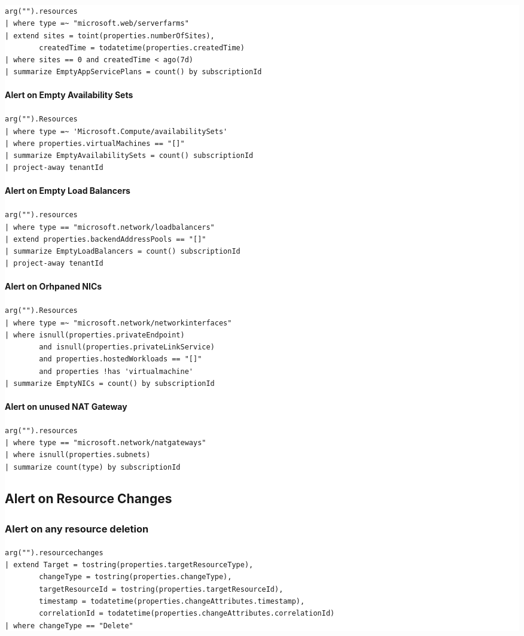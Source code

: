 ```kql
arg("").resources
| where type =~ "microsoft.web/serverfarms"
| extend sites = toint(properties.numberOfSites),
        createdTime = todatetime(properties.createdTime)
| where sites == 0 and createdTime < ago(7d)
| summarize EmptyAppServicePlans = count() by subscriptionId
```

#### Alert on Empty Availability Sets

```kql
arg("").Resources
| where type =~ 'Microsoft.Compute/availabilitySets'
| where properties.virtualMachines == "[]"
| summarize EmptyAvailabilitySets = count() subscriptionId
| project-away tenantId
```

#### Alert on Empty Load Balancers

```kql 
arg("").resources
| where type == "microsoft.network/loadbalancers"
| extend properties.backendAddressPools == "[]"
| summarize EmptyLoadBalancers = count() subscriptionId
| project-away tenantId
```

#### Alert on Orhpaned NICs

```kql
arg("").Resources
| where type =~ "microsoft.network/networkinterfaces"
| where isnull(properties.privateEndpoint)
        and isnull(properties.privateLinkService)
        and properties.hostedWorkloads == "[]"
        and properties !has 'virtualmachine'
| summarize EmptyNICs = count() by subscriptionId
```

#### Alert on unused NAT Gateway

```kql
arg("").resources
| where type == "microsoft.network/natgateways"
| where isnull(properties.subnets)
| summarize count(type) by subscriptionId
```

## Alert on Resource Changes

### Alert on any resource deletion  

```kql
arg("").resourcechanges
| extend Target = tostring(properties.targetResourceType),
        changeType = tostring(properties.changeType),
        targetResourceId = tostring(properties.targetResourceId),
        timestamp = todatetime(properties.changeAttributes.timestamp),
        correlationId = todatetime(properties.changeAttributes.correlationId)
| where changeType == "Delete"
```
